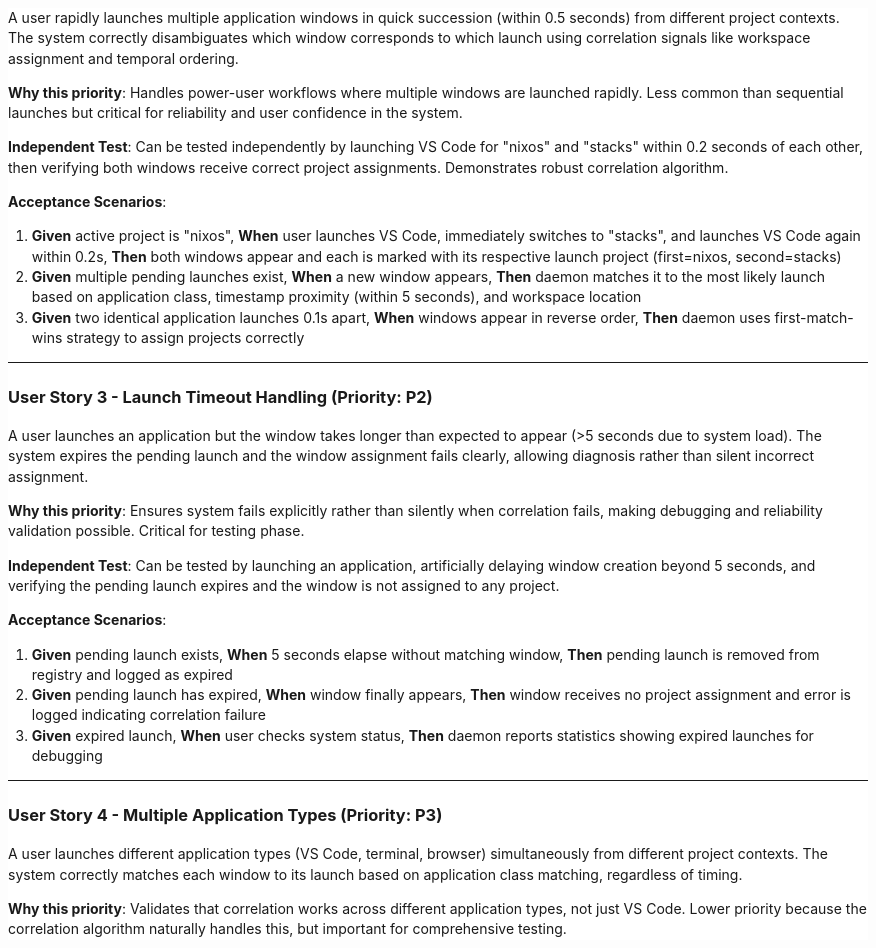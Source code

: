 A user rapidly launches multiple application windows in quick succession (within 0.5 seconds) from different project contexts. The system correctly disambiguates which window corresponds to which launch using correlation signals like workspace assignment and temporal ordering.

**Why this priority**: Handles power-user workflows where multiple windows are launched rapidly. Less common than sequential launches but critical for reliability and user confidence in the system.

**Independent Test**: Can be tested independently by launching VS Code for "nixos" and "stacks" within 0.2 seconds of each other, then verifying both windows receive correct project assignments. Demonstrates robust correlation algorithm.

**Acceptance Scenarios**:

1. **Given** active project is "nixos", **When** user launches VS Code, immediately switches to "stacks", and launches VS Code again within 0.2s, **Then** both windows appear and each is marked with its respective launch project (first=nixos, second=stacks)
2. **Given** multiple pending launches exist, **When** a new window appears, **Then** daemon matches it to the most likely launch based on application class, timestamp proximity (within 5 seconds), and workspace location
3. **Given** two identical application launches 0.1s apart, **When** windows appear in reverse order, **Then** daemon uses first-match-wins strategy to assign projects correctly

---

### User Story 3 - Launch Timeout Handling (Priority: P2)

A user launches an application but the window takes longer than expected to appear (>5 seconds due to system load). The system expires the pending launch and the window assignment fails clearly, allowing diagnosis rather than silent incorrect assignment.

**Why this priority**: Ensures system fails explicitly rather than silently when correlation fails, making debugging and reliability validation possible. Critical for testing phase.

**Independent Test**: Can be tested by launching an application, artificially delaying window creation beyond 5 seconds, and verifying the pending launch expires and the window is not assigned to any project.

**Acceptance Scenarios**:

1. **Given** pending launch exists, **When** 5 seconds elapse without matching window, **Then** pending launch is removed from registry and logged as expired
2. **Given** pending launch has expired, **When** window finally appears, **Then** window receives no project assignment and error is logged indicating correlation failure
3. **Given** expired launch, **When** user checks system status, **Then** daemon reports statistics showing expired launches for debugging

---

### User Story 4 - Multiple Application Types (Priority: P3)

A user launches different application types (VS Code, terminal, browser) simultaneously from different project contexts. The system correctly matches each window to its launch based on application class matching, regardless of timing.

**Why this priority**: Validates that correlation works across different application types, not just VS Code. Lower priority because the correlation algorithm naturally handles this, but important for comprehensive testing.
